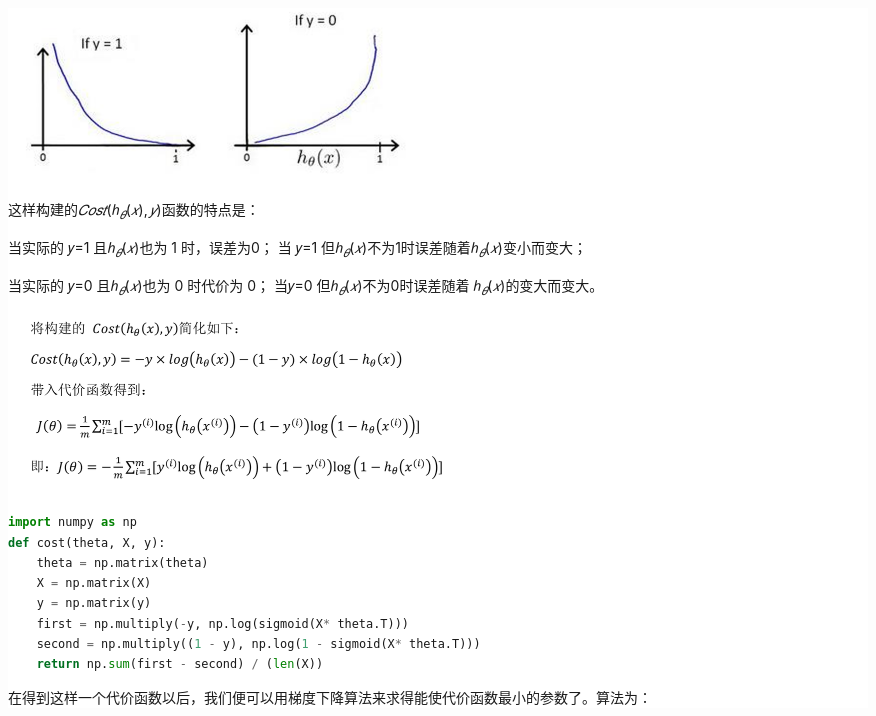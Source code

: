 ​	<img src="机器学习/image-20250624195538082.png" alt="image-20250624195538082" style="zoom:50%;" />

这样构建的$𝐶𝑜𝑠𝑡(ℎ_𝜃(𝑥),𝑦)$函数的特点是：

当实际的 𝑦=1 且$ℎ_𝜃(𝑥)$也为 1 时，误差为0； 当 𝑦=1 但$ℎ_𝜃(𝑥)$不为1时误差随着$ℎ_𝜃(𝑥)$变小而变大；

当实际的 𝑦=0 且$ℎ_𝜃(𝑥)$也为 0 时代价为 0； 当𝑦=0 但$ℎ_𝜃(𝑥)$不为0时误差随着 $ℎ_𝜃(𝑥)$的变大而变大。

​	<img src="机器学习/image-20250624200235212.png" alt="image-20250624200235212" style="zoom:50%;" />

```python
import numpy as np 
def cost(theta, X, y): 
	theta = np.matrix(theta) 
	X = np.matrix(X) 
	y = np.matrix(y) 
	first = np.multiply(-y, np.log(sigmoid(X* theta.T))) 
	second = np.multiply((1 - y), np.log(1 - sigmoid(X* theta.T))) 
	return np.sum(first - second) / (len(X)) 
```

在得到这样一个代价函数以后，我们便可以用梯度下降算法来求得能使代价函数最小的参数了。算法为：
